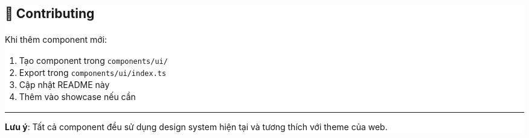 ## 🤝 Contributing

Khi thêm component mới:
1. Tạo component trong `components/ui/`
2. Export trong `components/ui/index.ts`
3. Cập nhật README này
4. Thêm vào showcase nếu cần

---

**Lưu ý**: Tất cả component đều sử dụng design system hiện tại và tương thích với theme của web.
